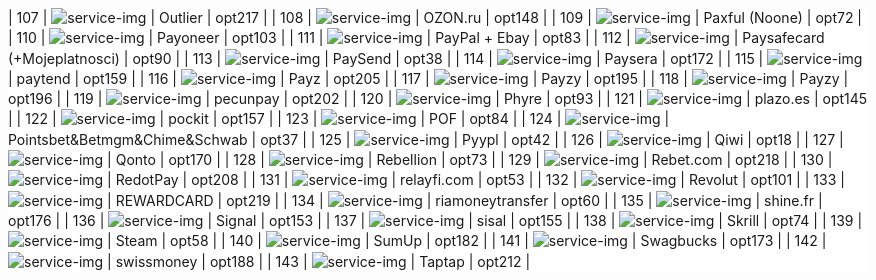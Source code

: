 | 107 | ![](https://smspva.com/templates/New_Design/images/ico/opt217_66ce7c9c949a1.jpg "service-img") | Outlier | opt217 |
| 108 | ![](https://smspva.com/templates/New_Design/images/ico/opt148_6661cd1a35377.png "service-img") | OZON.ru | opt148 |
| 109 | ![](https://smspva.com/templates/New_Design/images/ico/paxful.png "service-img") | Paxful (Noone) | opt72 |
| 110 | ![](https://smspva.com/templates/New_Design/images/ico/payoneer.svg "service-img") | Payoneer | opt103 |
| 111 | ![](https://smspva.com/templates/New_Design/images/ico/paypal.ico "service-img") | PayPal + Ebay | opt83 |
| 112 | ![](https://smspva.com/templates/New_Design/images/ico/Paysafecard.png "service-img") | Paysafecard (+Mojeplatnosci) | opt90 |
| 113 | ![](https://smspva.com/templates/New_Design/images/ico/PaySend.png "service-img") | PaySend | opt38 |
| 114 | ![](https://smspva.com/templates/New_Design/images/ico/opt172_65815b7a40d54.png "service-img") | Paysera | opt172 |
| 115 | ![](https://smspva.com/templates/New_Design/images/ico/opt159_6661cd5765256.png "service-img") | paytend | opt159 |
| 116 | ![](https://smspva.com/templates/New_Design/images/ico/opt205_667e2fb36afb0.png "service-img") | Payz | opt205 |
| 117 | ![](https://smspva.com/templates/New_Design/images/ico/opt195_66470d1c4d2f5.png "service-img") | Payzy | opt195 |
| 118 | ![](https://smspva.com/templates/New_Design/images/ico/opt196_66470e07df0d3.png "service-img") | Payzy | opt196 |
| 119 | ![](https://smspva.com/templates/New_Design/images/ico/opt202_6673e3c57d392.png "service-img") | pecunpay | opt202 |
| 120 | ![](https://smspva.com/templates/New_Design/images/ico/opt93_6661cdac24741.png "service-img") | Phyre | opt93 |
| 121 | ![](https://smspva.com/templates/New_Design/images/ico/another.png "service-img") | plazo.es | opt145 |
| 122 | ![](https://smspva.com/templates/New_Design/images/ico/pockit.png "service-img") | pockit | opt157 |
| 123 | ![](https://smspva.com/templates/New_Design/images/ico/pof.png "service-img") | POF | opt84 |
| 124 | ![](https://smspva.com/templates/New_Design/images/ico/vksurfing.png "service-img") | Pointsbet&Betmgm&Chime&Schwab | opt37 |
| 125 | ![](https://smspva.com/templates/New_Design/images/ico/pyypl.png "service-img") | Pyypl | opt42 |
| 126 | ![](https://smspva.com/templates/New_Design/images/ico/qiwi.png "service-img") | Qiwi | opt18 |
| 127 | ![](https://smspva.com/templates/New_Design/images/ico/opt170_657aab5f2afc4.png "service-img") | Qonto | opt170 |
| 128 | ![](https://smspva.com/templates/New_Design/images/ico/Rebellion.png "service-img") | Rebellion | opt73 |
| 129 | ![](https://smspva.com/templates/New_Design/images/ico/opt218_66eed242f1133.png "service-img") | Rebet.com | opt218 |
| 130 | ![](https://smspva.com/templates/New_Design/images/ico/opt208_66a3796060fed.png "service-img") | RedotPay | opt208 |
| 131 | ![](https://smspva.com/templates/New_Design/images/ico/relayfi.png "service-img") | relayfi.com | opt53 |
| 132 | ![](https://smspva.com/templates/New_Design/images/ico/Revolut.svg "service-img") | Revolut | opt101 |
| 133 | ![](https://smspva.com/templates/New_Design/images/ico/opt219_66f50a5886615.png "service-img") | REWARDCARD | opt219 |
| 134 | ![](https://smspva.com/templates/New_Design/images/ico/opt60_6661cde0e70a4.png "service-img") | riamoneytransfer | opt60 |
| 135 | ![](https://smspva.com/templates/New_Design/images/ico/opt176_65b8b14f195df.png "service-img") | shine.fr | opt176 |
| 136 | ![](https://smspva.com/templates/New_Design/images/ico/signal.png "service-img") | Signal | opt153 |
| 137 | ![](https://smspva.com/templates/New_Design/images/ico/sisal.jpg "service-img") | sisal | opt155 |
| 138 | ![](https://smspva.com/templates/New_Design/images/ico/skrill.ico "service-img") | Skrill | opt74 |
| 139 | ![](https://smspva.com/templates/New_Design/images/ico/steam.png "service-img") | Steam | opt58 |
| 140 | ![](https://smspva.com/templates/New_Design/images/ico/opt182_65e930f09a719.png "service-img") | SumUp | opt182 |
| 141 | ![](https://smspva.com/templates/New_Design/images/ico/opt173_65850f14e0ef8.png "service-img") | Swagbucks | opt173 |
| 142 | ![](https://smspva.com/templates/New_Design/images/ico/opt188_661376cec3147.png "service-img") | swissmoney | opt188 |
| 143 | ![](https://smspva.com/templates/New_Design/images/ico/opt212_66a855982bba8.png "service-img") | Taptap | opt212 |